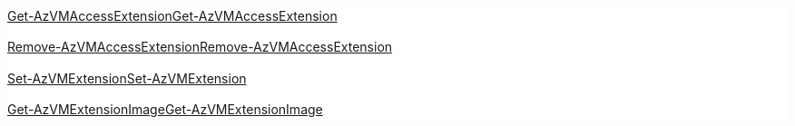 [<span data-ttu-id="c6663-162">Get-AzVMAccessExtension</span><span class="sxs-lookup"><span data-stu-id="c6663-162">Get-AzVMAccessExtension</span></span>](./Get-AzVMAccessExtension.md)

[<span data-ttu-id="c6663-163">Remove-AzVMAccessExtension</span><span class="sxs-lookup"><span data-stu-id="c6663-163">Remove-AzVMAccessExtension</span></span>](./Remove-AzVMAccessExtension.md)

[<span data-ttu-id="c6663-164">Set-AzVMExtension</span><span class="sxs-lookup"><span data-stu-id="c6663-164">Set-AzVMExtension</span></span>](./Set-AzVMExtension.md)

[<span data-ttu-id="c6663-165">Get-AzVMExtensionImage</span><span class="sxs-lookup"><span data-stu-id="c6663-165">Get-AzVMExtensionImage</span></span>](./Get-AzVMExtensionImage.md)


